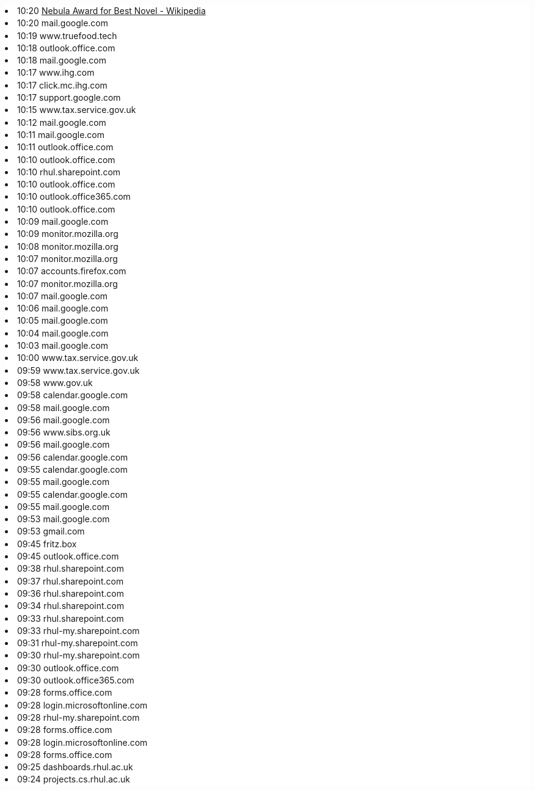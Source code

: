 <li> 10:20 <a href="https://en.wikipedia.org/wiki/Nebula_Award_for_Best_Novel">Nebula Award for Best Novel - Wikipedia</a></li>
<li> 10:20 mail.google.com</li>
<li> 10:19 www.truefood.tech</li>
<li> 10:18 outlook.office.com</li>
<li> 10:18 mail.google.com</li>
<li> 10:17 www.ihg.com</li>
<li> 10:17 click.mc.ihg.com</li>
<li> 10:17 support.google.com</li>
<li> 10:15 www.tax.service.gov.uk</li>
<li> 10:12 mail.google.com</li>
<li class='same'> 10:11 mail.google.com</li>
<li> 10:11 outlook.office.com</li>
<li class='same'> 10:10 outlook.office.com</li>
<li> 10:10 rhul.sharepoint.com</li>
<li> 10:10 outlook.office.com</li>
<li> 10:10 outlook.office365.com</li>
<li> 10:10 outlook.office.com</li>
<li> 10:09 mail.google.com</li>
<li> 10:09 monitor.mozilla.org</li>
<li class='same'> 10:08 monitor.mozilla.org</li>
<li class='same'> 10:07 monitor.mozilla.org</li>
<li> 10:07 accounts.firefox.com</li>
<li> 10:07 monitor.mozilla.org</li>
<li> 10:07 mail.google.com</li>
<li class='same'> 10:06 mail.google.com</li>
<li class='same'> 10:05 mail.google.com</li>
<li class='same'> 10:04 mail.google.com</li>
<li class='same'> 10:03 mail.google.com</li>
<li> 10:00 www.tax.service.gov.uk</li>
<li class='same'> 09:59 www.tax.service.gov.uk</li>
<li> 09:58 www.gov.uk</li>
<li> 09:58 calendar.google.com</li>
<li> 09:58 mail.google.com</li>
<li class='same'> 09:56 mail.google.com</li>
<li> 09:56 www.sibs.org.uk</li>
<li> 09:56 mail.google.com</li>
<li> 09:56 calendar.google.com</li>
<li class='same'> 09:55 calendar.google.com</li>
<li> 09:55 mail.google.com</li>
<li> 09:55 calendar.google.com</li>
<li> 09:55 mail.google.com</li>
<li class='same'> 09:53 mail.google.com</li>
<li> 09:53 gmail.com</li>
<li> 09:45 fritz.box</li>
<li> 09:45 outlook.office.com</li>
<li> 09:38 rhul.sharepoint.com</li>
<li class='same'> 09:37 rhul.sharepoint.com</li>
<li class='same'> 09:36 rhul.sharepoint.com</li>
<li class='same'> 09:34 rhul.sharepoint.com</li>
<li class='same'> 09:33 rhul.sharepoint.com</li>
<li> 09:33 rhul-my.sharepoint.com</li>
<li class='same'> 09:31 rhul-my.sharepoint.com</li>
<li class='same'> 09:30 rhul-my.sharepoint.com</li>
<li> 09:30 outlook.office.com</li>
<li> 09:30 outlook.office365.com</li>
<li> 09:28 forms.office.com</li>
<li> 09:28 login.microsoftonline.com</li>
<li> 09:28 rhul-my.sharepoint.com</li>
<li> 09:28 forms.office.com</li>
<li> 09:28 login.microsoftonline.com</li>
<li> 09:28 forms.office.com</li>
<li> 09:25 dashboards.rhul.ac.uk</li>
<li> 09:24 projects.cs.rhul.ac.uk</li>